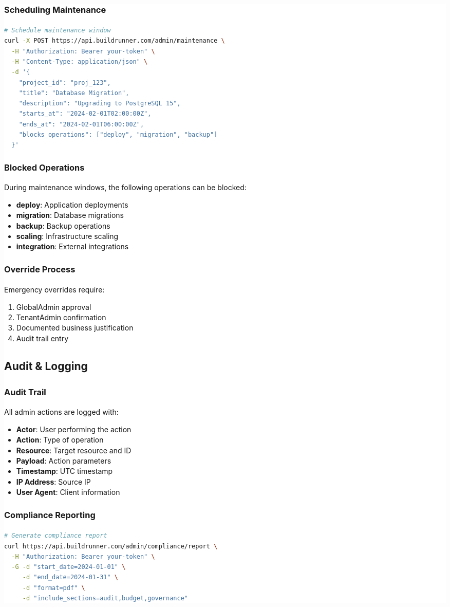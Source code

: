 ### Scheduling Maintenance

```bash
# Schedule maintenance window
curl -X POST https://api.buildrunner.com/admin/maintenance \
  -H "Authorization: Bearer your-token" \
  -H "Content-Type: application/json" \
  -d '{
    "project_id": "proj_123",
    "title": "Database Migration",
    "description": "Upgrading to PostgreSQL 15",
    "starts_at": "2024-02-01T02:00:00Z",
    "ends_at": "2024-02-01T06:00:00Z",
    "blocks_operations": ["deploy", "migration", "backup"]
  }'
```

### Blocked Operations

During maintenance windows, the following operations can be blocked:
- **deploy**: Application deployments
- **migration**: Database migrations
- **backup**: Backup operations
- **scaling**: Infrastructure scaling
- **integration**: External integrations

### Override Process

Emergency overrides require:
1. GlobalAdmin approval
2. TenantAdmin confirmation
3. Documented business justification
4. Audit trail entry

## Audit & Logging

### Audit Trail

All admin actions are logged with:
- **Actor**: User performing the action
- **Action**: Type of operation
- **Resource**: Target resource and ID
- **Payload**: Action parameters
- **Timestamp**: UTC timestamp
- **IP Address**: Source IP
- **User Agent**: Client information

### Compliance Reporting

```bash
# Generate compliance report
curl https://api.buildrunner.com/admin/compliance/report \
  -H "Authorization: Bearer your-token" \
  -G -d "start_date=2024-01-01" \
     -d "end_date=2024-01-31" \
     -d "format=pdf" \
     -d "include_sections=audit,budget,governance"
```
